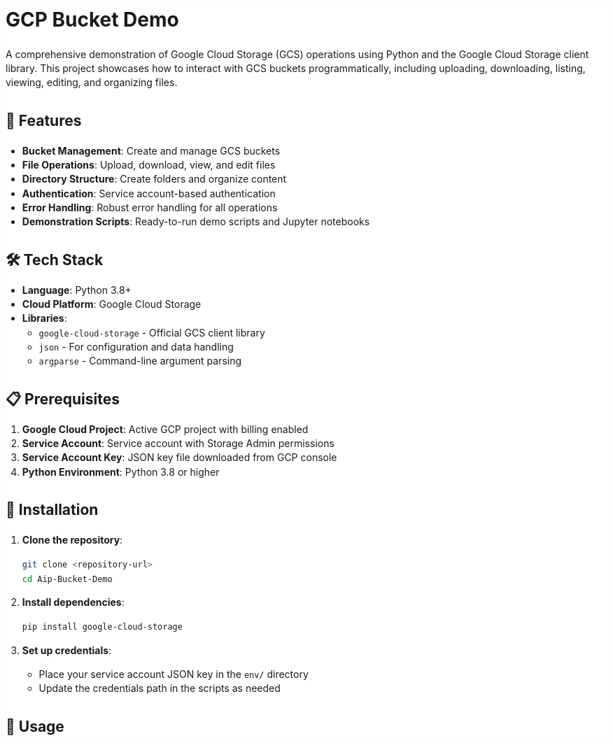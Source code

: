 # GCP Bucket Demo

A comprehensive demonstration of Google Cloud Storage (GCS) operations using Python and the Google Cloud Storage client library. This project showcases how to interact with GCS buckets programmatically, including uploading, downloading, listing, viewing, editing, and organizing files.

## 🚀 Features

- **Bucket Management**: Create and manage GCS buckets
- **File Operations**: Upload, download, view, and edit files
- **Directory Structure**: Create folders and organize content
- **Authentication**: Service account-based authentication
- **Error Handling**: Robust error handling for all operations
- **Demonstration Scripts**: Ready-to-run demo scripts and Jupyter notebooks

## 🛠️ Tech Stack

- **Language**: Python 3.8+
- **Cloud Platform**: Google Cloud Storage
- **Libraries**:
  - `google-cloud-storage` - Official GCS client library
  - `json` - For configuration and data handling
  - `argparse` - Command-line argument parsing

## 📋 Prerequisites

1. **Google Cloud Project**: Active GCP project with billing enabled
2. **Service Account**: Service account with Storage Admin permissions
3. **Service Account Key**: JSON key file downloaded from GCP console
4. **Python Environment**: Python 3.8 or higher

## 🔧 Installation

1. **Clone the repository**:

   ```bash
   git clone <repository-url>
   cd Aip-Bucket-Demo
   ```

2. **Install dependencies**:

   ```bash
   pip install google-cloud-storage
   ```

3. **Set up credentials**:
   - Place your service account JSON key in the `env/` directory
   - Update the credentials path in the scripts as needed

## 🎯 Usage
